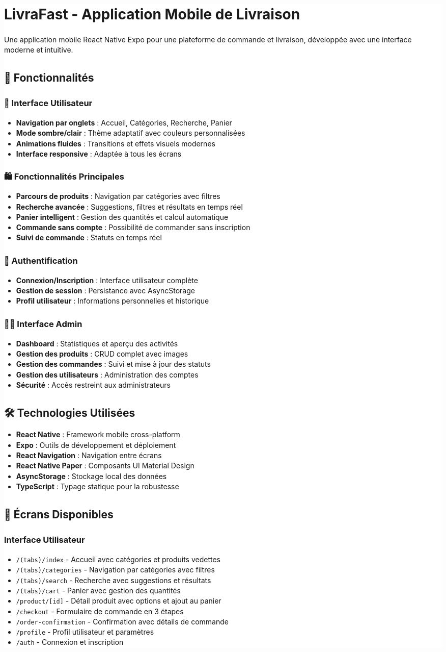 # LivraFast - Application Mobile de Livraison

Une application mobile React Native Expo pour une plateforme de commande et livraison, développée avec une interface moderne et intuitive.

## 🚀 Fonctionnalités

### 👤 Interface Utilisateur
- **Navigation par onglets** : Accueil, Catégories, Recherche, Panier
- **Mode sombre/clair** : Thème adaptatif avec couleurs personnalisées
- **Animations fluides** : Transitions et effets visuels modernes
- **Interface responsive** : Adaptée à tous les écrans

### 🛍️ Fonctionnalités Principales
- **Parcours de produits** : Navigation par catégories avec filtres
- **Recherche avancée** : Suggestions, filtres et résultats en temps réel
- **Panier intelligent** : Gestion des quantités et calcul automatique
- **Commande sans compte** : Possibilité de commander sans inscription
- **Suivi de commande** : Statuts en temps réel

### 🔐 Authentification
- **Connexion/Inscription** : Interface utilisateur complète
- **Gestion de session** : Persistance avec AsyncStorage
- **Profil utilisateur** : Informations personnelles et historique

### 👨‍💼 Interface Admin
- **Dashboard** : Statistiques et aperçu des activités
- **Gestion des produits** : CRUD complet avec images
- **Gestion des commandes** : Suivi et mise à jour des statuts
- **Gestion des utilisateurs** : Administration des comptes
- **Sécurité** : Accès restreint aux administrateurs

## 🛠️ Technologies Utilisées

- **React Native** : Framework mobile cross-platform
- **Expo** : Outils de développement et déploiement
- **React Navigation** : Navigation entre écrans
- **React Native Paper** : Composants UI Material Design
- **AsyncStorage** : Stockage local des données
- **TypeScript** : Typage statique pour la robustesse

## 📱 Écrans Disponibles

### Interface Utilisateur
- `/(tabs)/index` - Accueil avec catégories et produits vedettes
- `/(tabs)/categories` - Navigation par catégories avec filtres
- `/(tabs)/search` - Recherche avec suggestions et résultats
- `/(tabs)/cart` - Panier avec gestion des quantités
- `/product/[id]` - Détail produit avec options et ajout au panier
- `/checkout` - Formulaire de commande en 3 étapes
- `/order-confirmation` - Confirmation avec détails de commande
- `/profile` - Profil utilisateur et paramètres
- `/auth` - Connexion et inscription
